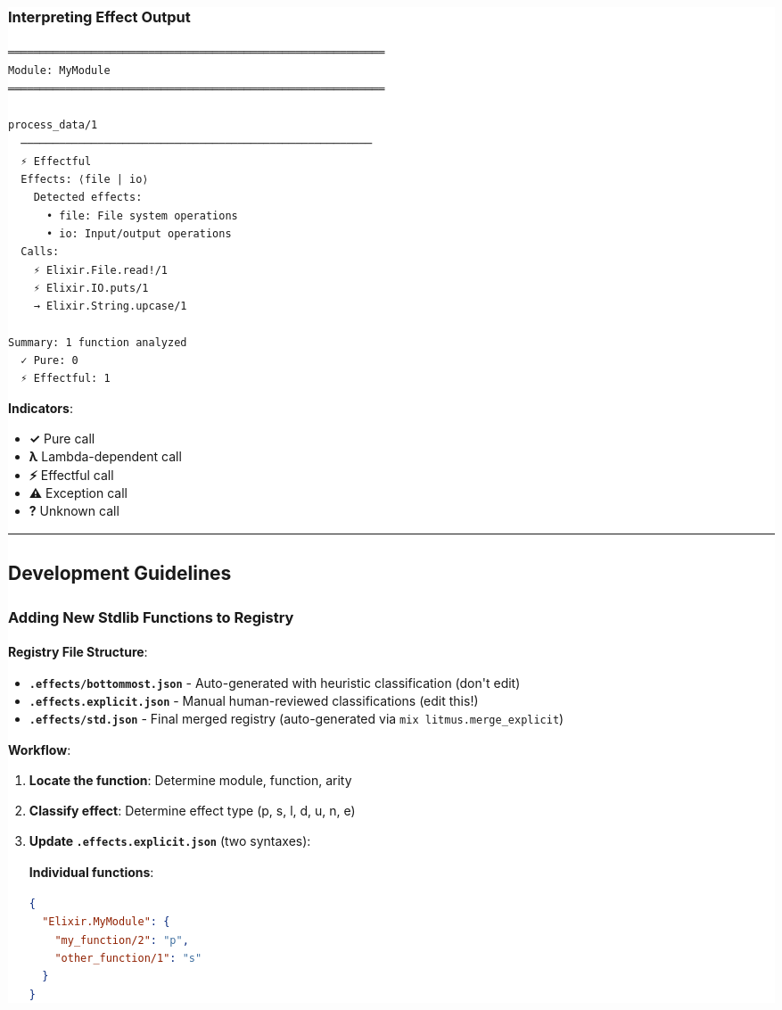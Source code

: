 ```bash
```

### Interpreting Effect Output

```
═══════════════════════════════════════════════════════════
Module: MyModule
═══════════════════════════════════════════════════════════

process_data/1
  ───────────────────────────────────────────────────────
  ⚡ Effectful
  Effects: ⟨file | io⟩
    Detected effects:
      • file: File system operations
      • io: Input/output operations
  Calls:
    ⚡ Elixir.File.read!/1
    ⚡ Elixir.IO.puts/1
    → Elixir.String.upcase/1

Summary: 1 function analyzed
  ✓ Pure: 0
  ⚡ Effectful: 1
```

**Indicators**:
- **✓** Pure call
- **λ** Lambda-dependent call
- **⚡** Effectful call
- **⚠** Exception call
- **?** Unknown call

---

## Development Guidelines

### Adding New Stdlib Functions to Registry

**Registry File Structure**:
- **`.effects/bottommost.json`** - Auto-generated with heuristic classification (don't edit)
- **`.effects.explicit.json`** - Manual human-reviewed classifications (edit this!)
- **`.effects/std.json`** - Final merged registry (auto-generated via `mix litmus.merge_explicit`)

**Workflow**:

1. **Locate the function**: Determine module, function, arity
2. **Classify effect**: Determine effect type (p, s, l, d, u, n, e)
3. **Update `.effects.explicit.json`** (two syntaxes):

   **Individual functions**:
   ```json
   {
     "Elixir.MyModule": {
       "my_function/2": "p",
       "other_function/1": "s"
     }
   }
   ```
